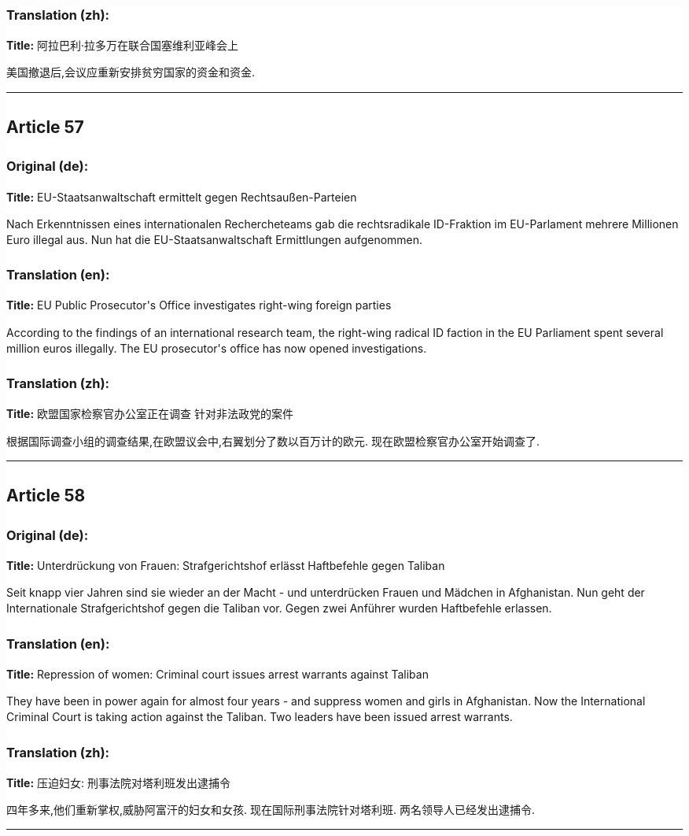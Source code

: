 ### Translation (zh):
**Title:** 阿拉巴利·拉多万在联合国塞维利亚峰会上

美国撤退后,会议应重新安排贫穷国家的资金和资金.

---

## Article 57
### Original (de):
**Title:** EU-Staatsanwaltschaft ermittelt gegen Rechtsaußen-Parteien

Nach Erkenntnissen eines internationalen Rechercheteams gab die rechtsradikale ID-Fraktion im EU-Parlament mehrere Millionen Euro illegal aus. Nun hat die EU-Staatsanwaltschaft Ermittlungen aufgenommen.

### Translation (en):
**Title:** EU Public Prosecutor's Office investigates right-wing foreign parties

According to the findings of an international research team, the right-wing radical ID faction in the EU Parliament spent several million euros illegally. The EU prosecutor's office has now opened investigations.

### Translation (zh):
**Title:** 欧盟国家检察官办公室正在调查 针对非法政党的案件

根据国际调查小组的调查结果,在欧盟议会中,右翼划分了数以百万计的欧元. 现在欧盟检察官办公室开始调查了.

---

## Article 58
### Original (de):
**Title:** Unterdrückung von Frauen: Strafgerichtshof erlässt Haftbefehle gegen Taliban

Seit knapp vier Jahren sind sie wieder an der Macht - und unterdrücken Frauen und Mädchen in Afghanistan. Nun geht der Internationale Strafgerichtshof gegen die Taliban vor. Gegen zwei Anführer wurden Haftbefehle erlassen.

### Translation (en):
**Title:** Repression of women: Criminal court issues arrest warrants against Taliban

They have been in power again for almost four years - and suppress women and girls in Afghanistan. Now the International Criminal Court is taking action against the Taliban. Two leaders have been issued arrest warrants.

### Translation (zh):
**Title:** 压迫妇女: 刑事法院对塔利班发出逮捕令

四年多来,他们重新掌权,威胁阿富汗的妇女和女孩. 现在国际刑事法院针对塔利班. 两名领导人已经发出逮捕令.

---
